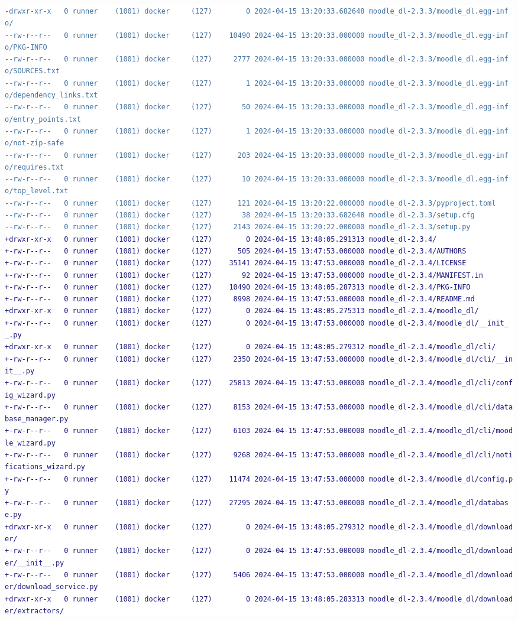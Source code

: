 ```diff
-drwxr-xr-x   0 runner    (1001) docker     (127)        0 2024-04-15 13:20:33.682648 moodle_dl-2.3.3/moodle_dl.egg-info/
--rw-r--r--   0 runner    (1001) docker     (127)    10490 2024-04-15 13:20:33.000000 moodle_dl-2.3.3/moodle_dl.egg-info/PKG-INFO
--rw-r--r--   0 runner    (1001) docker     (127)     2777 2024-04-15 13:20:33.000000 moodle_dl-2.3.3/moodle_dl.egg-info/SOURCES.txt
--rw-r--r--   0 runner    (1001) docker     (127)        1 2024-04-15 13:20:33.000000 moodle_dl-2.3.3/moodle_dl.egg-info/dependency_links.txt
--rw-r--r--   0 runner    (1001) docker     (127)       50 2024-04-15 13:20:33.000000 moodle_dl-2.3.3/moodle_dl.egg-info/entry_points.txt
--rw-r--r--   0 runner    (1001) docker     (127)        1 2024-04-15 13:20:33.000000 moodle_dl-2.3.3/moodle_dl.egg-info/not-zip-safe
--rw-r--r--   0 runner    (1001) docker     (127)      203 2024-04-15 13:20:33.000000 moodle_dl-2.3.3/moodle_dl.egg-info/requires.txt
--rw-r--r--   0 runner    (1001) docker     (127)       10 2024-04-15 13:20:33.000000 moodle_dl-2.3.3/moodle_dl.egg-info/top_level.txt
--rw-r--r--   0 runner    (1001) docker     (127)      121 2024-04-15 13:20:22.000000 moodle_dl-2.3.3/pyproject.toml
--rw-r--r--   0 runner    (1001) docker     (127)       38 2024-04-15 13:20:33.682648 moodle_dl-2.3.3/setup.cfg
--rw-r--r--   0 runner    (1001) docker     (127)     2143 2024-04-15 13:20:22.000000 moodle_dl-2.3.3/setup.py
+drwxr-xr-x   0 runner    (1001) docker     (127)        0 2024-04-15 13:48:05.291313 moodle_dl-2.3.4/
+-rw-r--r--   0 runner    (1001) docker     (127)      505 2024-04-15 13:47:53.000000 moodle_dl-2.3.4/AUTHORS
+-rw-r--r--   0 runner    (1001) docker     (127)    35141 2024-04-15 13:47:53.000000 moodle_dl-2.3.4/LICENSE
+-rw-r--r--   0 runner    (1001) docker     (127)       92 2024-04-15 13:47:53.000000 moodle_dl-2.3.4/MANIFEST.in
+-rw-r--r--   0 runner    (1001) docker     (127)    10490 2024-04-15 13:48:05.287313 moodle_dl-2.3.4/PKG-INFO
+-rw-r--r--   0 runner    (1001) docker     (127)     8998 2024-04-15 13:47:53.000000 moodle_dl-2.3.4/README.md
+drwxr-xr-x   0 runner    (1001) docker     (127)        0 2024-04-15 13:48:05.275313 moodle_dl-2.3.4/moodle_dl/
+-rw-r--r--   0 runner    (1001) docker     (127)        0 2024-04-15 13:47:53.000000 moodle_dl-2.3.4/moodle_dl/__init__.py
+drwxr-xr-x   0 runner    (1001) docker     (127)        0 2024-04-15 13:48:05.279312 moodle_dl-2.3.4/moodle_dl/cli/
+-rw-r--r--   0 runner    (1001) docker     (127)     2350 2024-04-15 13:47:53.000000 moodle_dl-2.3.4/moodle_dl/cli/__init__.py
+-rw-r--r--   0 runner    (1001) docker     (127)    25813 2024-04-15 13:47:53.000000 moodle_dl-2.3.4/moodle_dl/cli/config_wizard.py
+-rw-r--r--   0 runner    (1001) docker     (127)     8153 2024-04-15 13:47:53.000000 moodle_dl-2.3.4/moodle_dl/cli/database_manager.py
+-rw-r--r--   0 runner    (1001) docker     (127)     6103 2024-04-15 13:47:53.000000 moodle_dl-2.3.4/moodle_dl/cli/moodle_wizard.py
+-rw-r--r--   0 runner    (1001) docker     (127)     9268 2024-04-15 13:47:53.000000 moodle_dl-2.3.4/moodle_dl/cli/notifications_wizard.py
+-rw-r--r--   0 runner    (1001) docker     (127)    11474 2024-04-15 13:47:53.000000 moodle_dl-2.3.4/moodle_dl/config.py
+-rw-r--r--   0 runner    (1001) docker     (127)    27295 2024-04-15 13:47:53.000000 moodle_dl-2.3.4/moodle_dl/database.py
+drwxr-xr-x   0 runner    (1001) docker     (127)        0 2024-04-15 13:48:05.279312 moodle_dl-2.3.4/moodle_dl/downloader/
+-rw-r--r--   0 runner    (1001) docker     (127)        0 2024-04-15 13:47:53.000000 moodle_dl-2.3.4/moodle_dl/downloader/__init__.py
+-rw-r--r--   0 runner    (1001) docker     (127)     5406 2024-04-15 13:47:53.000000 moodle_dl-2.3.4/moodle_dl/downloader/download_service.py
+drwxr-xr-x   0 runner    (1001) docker     (127)        0 2024-04-15 13:48:05.283313 moodle_dl-2.3.4/moodle_dl/downloader/extractors/
```